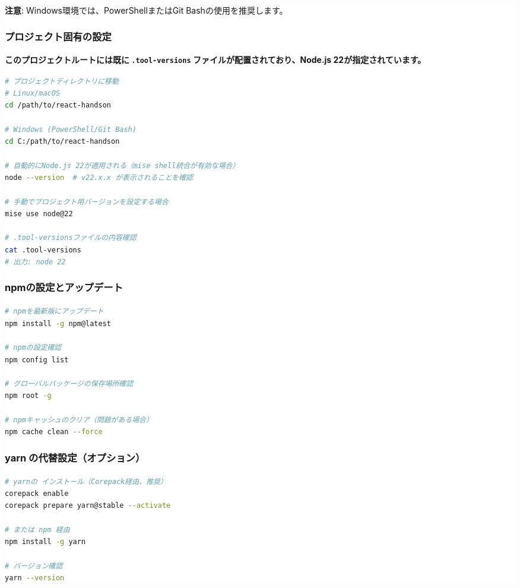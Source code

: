 **注意**: Windows環境では、PowerShellまたはGit Bashの使用を推奨します。

### プロジェクト固有の設定

**このプロジェクトルートには既に `.tool-versions` ファイルが配置されており、Node.js 22が指定されています。**

```bash
# プロジェクトディレクトリに移動
# Linux/macOS
cd /path/to/react-handson

# Windows (PowerShell/Git Bash)
cd C:/path/to/react-handson

# 自動的にNode.js 22が適用される（mise shell統合が有効な場合）
node --version  # v22.x.x が表示されることを確認

# 手動でプロジェクト用バージョンを設定する場合
mise use node@22

# .tool-versionsファイルの内容確認
cat .tool-versions
# 出力: node 22
```

### npmの設定とアップデート

```bash
# npmを最新版にアップデート
npm install -g npm@latest

# npmの設定確認
npm config list

# グローバルパッケージの保存場所確認
npm root -g

# npmキャッシュのクリア（問題がある場合）
npm cache clean --force
```

### yarn の代替設定（オプション）

```bash
# yarnの インストール（Corepack経由、推奨）
corepack enable
corepack prepare yarn@stable --activate

# または npm 経由
npm install -g yarn

# バージョン確認
yarn --version
```
